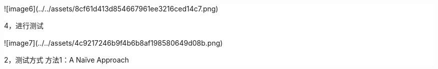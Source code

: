 <p>![image6](../../assets/8cf61d413d854667961ee3216ced14c7.png)</p>
<p></p>
<p>4，进行测试</p>
<p></p>
<p>![image7](../../assets/4c9217246b9f4b6b8af198580649d08b.png)</p>
<p></p>
<p></p></th>
</tr>
</thead>
<tbody>
</tbody>
</table>
2，测试方式
方法1：A Naïve Approach
